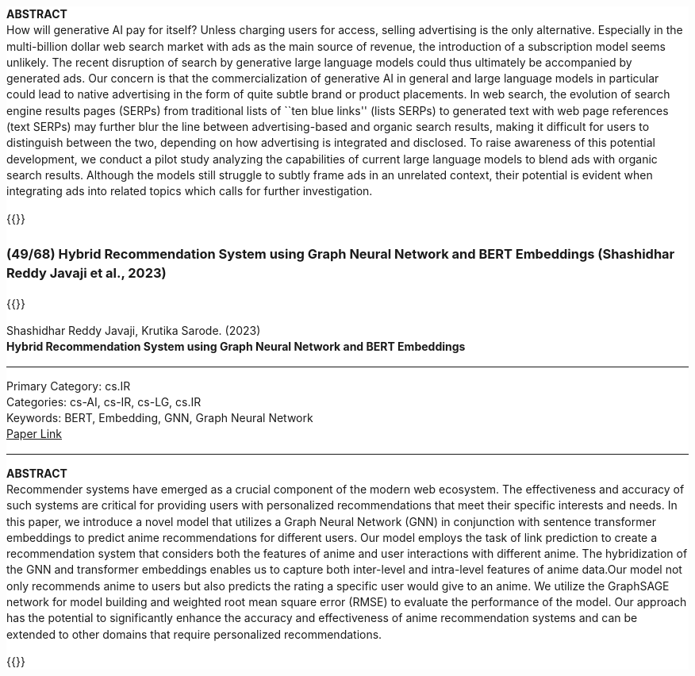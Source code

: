 

**ABSTRACT**  
How will generative AI pay for itself? Unless charging users for access, selling advertising is the only alternative. Especially in the multi-billion dollar web search market with ads as the main source of revenue, the introduction of a subscription model seems unlikely. The recent disruption of search by generative large language models could thus ultimately be accompanied by generated ads. Our concern is that the commercialization of generative AI in general and large language models in particular could lead to native advertising in the form of quite subtle brand or product placements. In web search, the evolution of search engine results pages (SERPs) from traditional lists of ``ten blue links'' (lists SERPs) to generated text with web page references (text SERPs) may further blur the line between advertising-based and organic search results, making it difficult for users to distinguish between the two, depending on how advertising is integrated and disclosed. To raise awareness of this potential development, we conduct a pilot study analyzing the capabilities of current large language models to blend ads with organic search results. Although the models still struggle to subtly frame ads in an unrelated context, their potential is evident when integrating ads into related topics which calls for further investigation.

{{</citation>}}


### (49/68) Hybrid Recommendation System using Graph Neural Network and BERT Embeddings (Shashidhar Reddy Javaji et al., 2023)

{{<citation>}}

Shashidhar Reddy Javaji, Krutika Sarode. (2023)  
**Hybrid Recommendation System using Graph Neural Network and BERT Embeddings**  

---
Primary Category: cs.IR  
Categories: cs-AI, cs-IR, cs-LG, cs.IR  
Keywords: BERT, Embedding, GNN, Graph Neural Network  
[Paper Link](http://arxiv.org/abs/2310.04878v1)  

---


**ABSTRACT**  
Recommender systems have emerged as a crucial component of the modern web ecosystem. The effectiveness and accuracy of such systems are critical for providing users with personalized recommendations that meet their specific interests and needs. In this paper, we introduce a novel model that utilizes a Graph Neural Network (GNN) in conjunction with sentence transformer embeddings to predict anime recommendations for different users. Our model employs the task of link prediction to create a recommendation system that considers both the features of anime and user interactions with different anime. The hybridization of the GNN and transformer embeddings enables us to capture both inter-level and intra-level features of anime data.Our model not only recommends anime to users but also predicts the rating a specific user would give to an anime. We utilize the GraphSAGE network for model building and weighted root mean square error (RMSE) to evaluate the performance of the model. Our approach has the potential to significantly enhance the accuracy and effectiveness of anime recommendation systems and can be extended to other domains that require personalized recommendations.

{{</citation>}}

